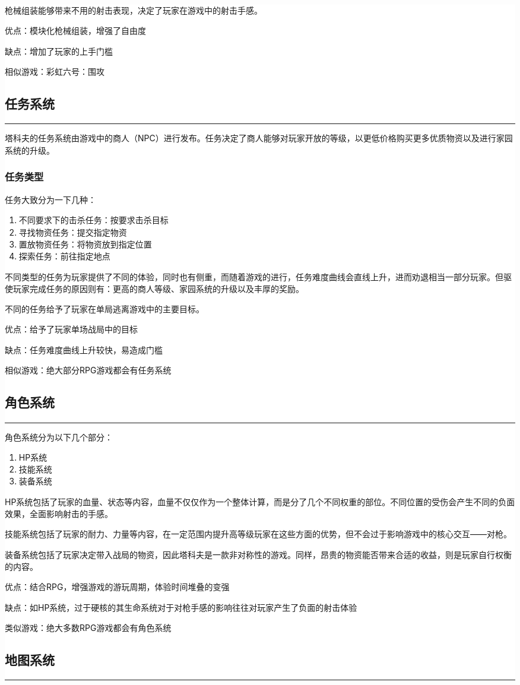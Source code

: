 枪械组装能够带来不用的射击表现，决定了玩家在游戏中的射击手感。

优点：模块化枪械组装，增强了自由度

缺点：增加了玩家的上手门槛

相似游戏：彩虹六号：围攻

## 任务系统

---

塔科夫的任务系统由游戏中的商人（NPC）进行发布。任务决定了商人能够对玩家开放的等级，以更低价格购买更多优质物资以及进行家园系统的升级。

### 任务类型

任务大致分为一下几种：

1. 不同要求下的击杀任务：按要求击杀目标
2. 寻找物资任务：提交指定物资
3. 置放物资任务：将物资放到指定位置
4. 探索任务：前往指定地点

不同类型的任务为玩家提供了不同的体验，同时也有侧重，而随着游戏的进行，任务难度曲线会直线上升，进而劝退相当一部分玩家。但驱使玩家完成任务的原因则有：更高的商人等级、家园系统的升级以及丰厚的奖励。

不同的任务给予了玩家在单局逃离游戏中的主要目标。

优点：给予了玩家单场战局中的目标

缺点：任务难度曲线上升较快，易造成门槛

相似游戏：绝大部分RPG游戏都会有任务系统

## 角色系统

---

角色系统分为以下几个部分：

1. HP系统
2. 技能系统
3. 装备系统

HP系统包括了玩家的血量、状态等内容，血量不仅仅作为一个整体计算，而是分了几个不同权重的部位。不同位置的受伤会产生不同的负面效果，全面影响射击的手感。

技能系统包括了玩家的耐力、力量等内容，在一定范围内提升高等级玩家在这些方面的优势，但不会过于影响游戏中的核心交互——对枪。

装备系统包括了玩家决定带入战局的物资，因此塔科夫是一款非对称性的游戏。同样，昂贵的物资能否带来合适的收益，则是玩家自行权衡的内容。

优点：结合RPG，增强游戏的游玩周期，体验时间堆叠的变强

缺点：如HP系统，过于硬核的其生命系统对于对枪手感的影响往往对玩家产生了负面的射击体验

类似游戏：绝大多数RPG游戏都会有角色系统

## 地图系统

---
